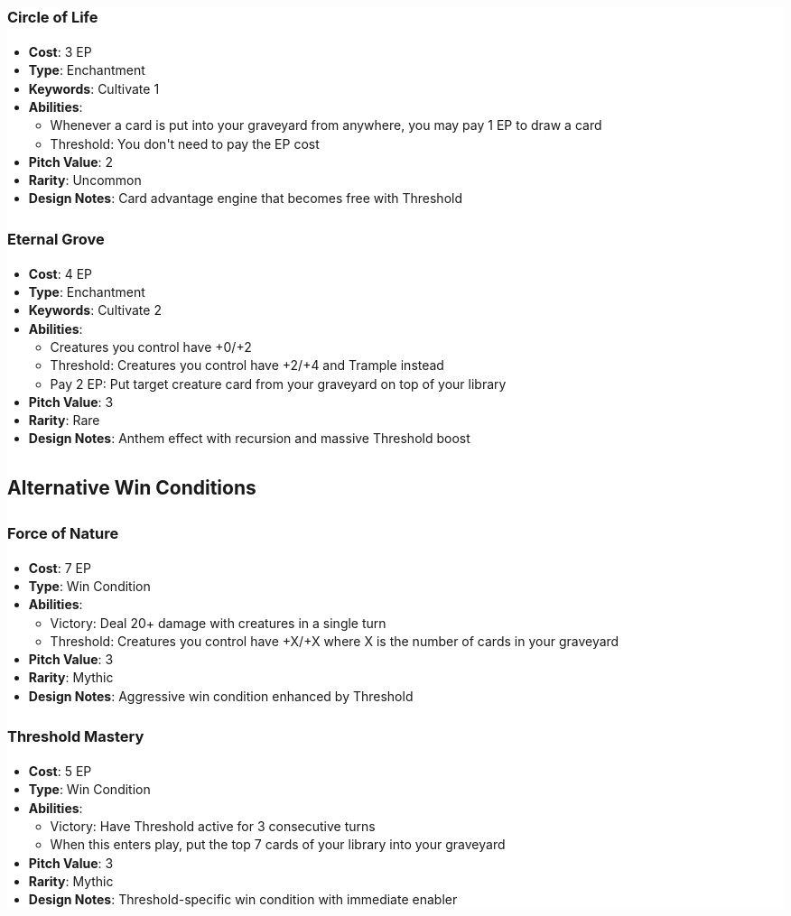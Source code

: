 ### Circle of Life
- **Cost**: 3 EP
- **Type**: Enchantment
- **Keywords**: Cultivate 1
- **Abilities**: 
  - Whenever a card is put into your graveyard from anywhere, you may pay 1 EP to draw a card
  - Threshold: You don't need to pay the EP cost
- **Pitch Value**: 2
- **Rarity**: Uncommon
- **Design Notes**: Card advantage engine that becomes free with Threshold

### Eternal Grove
- **Cost**: 4 EP
- **Type**: Enchantment
- **Keywords**: Cultivate 2
- **Abilities**: 
  - Creatures you control have +0/+2
  - Threshold: Creatures you control have +2/+4 and Trample instead
  - Pay 2 EP: Put target creature card from your graveyard on top of your library
- **Pitch Value**: 3
- **Rarity**: Rare
- **Design Notes**: Anthem effect with recursion and massive Threshold boost

## Alternative Win Conditions

### Force of Nature
- **Cost**: 7 EP
- **Type**: Win Condition
- **Abilities**: 
  - Victory: Deal 20+ damage with creatures in a single turn
  - Threshold: Creatures you control have +X/+X where X is the number of cards in your graveyard
- **Pitch Value**: 3
- **Rarity**: Mythic
- **Design Notes**: Aggressive win condition enhanced by Threshold

### Threshold Mastery
- **Cost**: 5 EP
- **Type**: Win Condition
- **Abilities**: 
  - Victory: Have Threshold active for 3 consecutive turns
  - When this enters play, put the top 7 cards of your library into your graveyard
- **Pitch Value**: 3
- **Rarity**: Mythic
- **Design Notes**: Threshold-specific win condition with immediate enabler